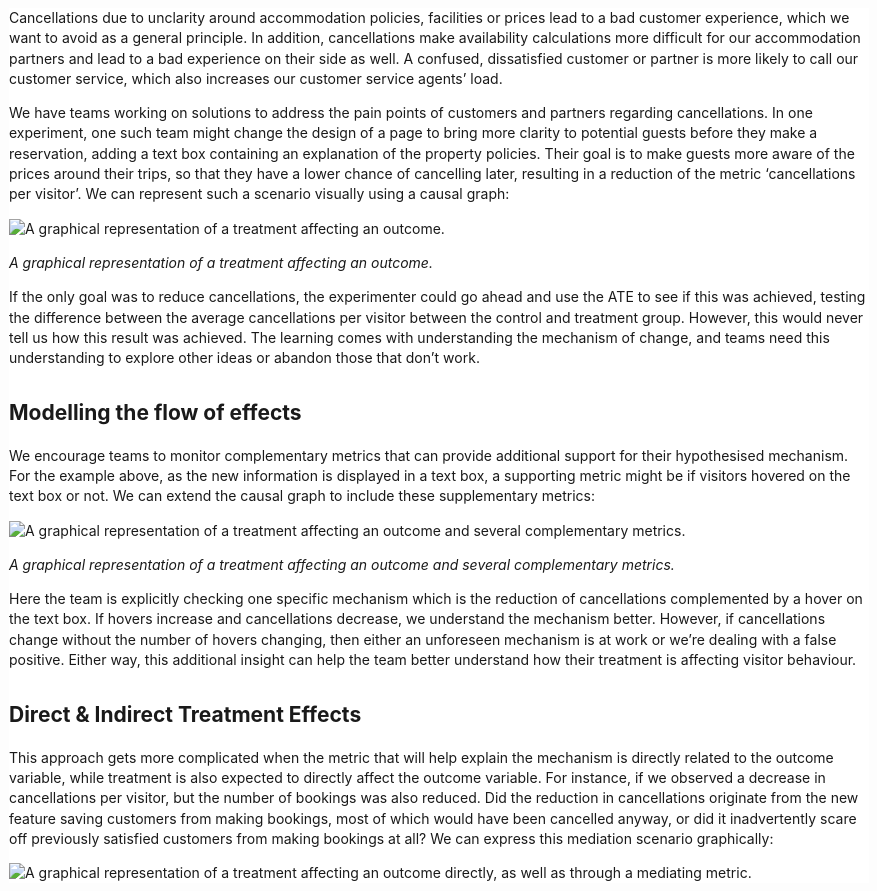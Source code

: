 Cancellations due to unclarity around accommodation policies, facilities or prices lead to a bad customer experience, which we want to avoid as a general principle. In addition, cancellations make availability calculations more difficult for our accommodation partners and lead to a bad experience on their side as well. A confused, dissatisfied customer or partner is more likely to call our customer service, which also increases our customer service agents’ load.

We have teams working on solutions to address the pain points of customers and partners regarding cancellations. In one experiment, one such team might change the design of a page to bring more clarity to potential guests before they make a reservation, adding a text box containing an explanation of the property policies. Their goal is to make guests more aware of the prices around their trips, so that they have a lower chance of cancelling later, resulting in a reduction of the metric ‘cancellations per visitor’. We can represent such a scenario visually using a causal graph:

![A graphical representation of a treatment affecting an outcome.](https://miro.medium.com/max/2000/1*3_g-mgyvvP4Xcw-N7vL5-A.png)

_A graphical representation of a treatment affecting an outcome._

If the only goal was to reduce cancellations, the experimenter could go ahead and use the ATE to see if this was achieved, testing the difference between the average cancellations per visitor between the control and treatment group. However, this would never tell us how this result was achieved. The learning comes with understanding the mechanism of change, and teams need this understanding to explore other ideas or abandon those that don’t work.

## Modelling the flow of effects

We encourage teams to monitor complementary metrics that can provide additional support for their hypothesised mechanism. For the example above, as the new information is displayed in a text box, a supporting metric might be if visitors hovered on the text box or not. We can extend the causal graph to include these supplementary metrics:

![A graphical representation of a treatment affecting an outcome and several complementary metrics.](https://miro.medium.com/max/2000/1*wYx9xbBkDxaPCi5U9QKZQw.png)

_A graphical representation of a treatment affecting an outcome and several complementary metrics._

Here the team is explicitly checking one specific mechanism which is the reduction of cancellations complemented by a hover on the text box. If hovers increase and cancellations decrease, we understand the mechanism better. However, if cancellations change without the number of hovers changing, then either an unforeseen mechanism is at work or we’re dealing with a false positive. Either way, this additional insight can help the team better understand how their treatment is affecting visitor behaviour.

## Direct & Indirect Treatment Effects

This approach gets more complicated when the metric that will help explain the mechanism is directly related to the outcome variable, while treatment is also expected to directly affect the outcome variable. For instance, if we observed a decrease in cancellations per visitor, but the number of bookings was also reduced. Did the reduction in cancellations originate from the new feature saving customers from making bookings, most of which would have been cancelled anyway, or did it inadvertently scare off previously satisfied customers from making bookings at all? We can express this mediation scenario graphically:

![A graphical representation of a treatment affecting an outcome directly, as well as through a mediating metric.](https://miro.medium.com/max/2000/1*naXENdkodngHkJA6uCOAHA.png)
